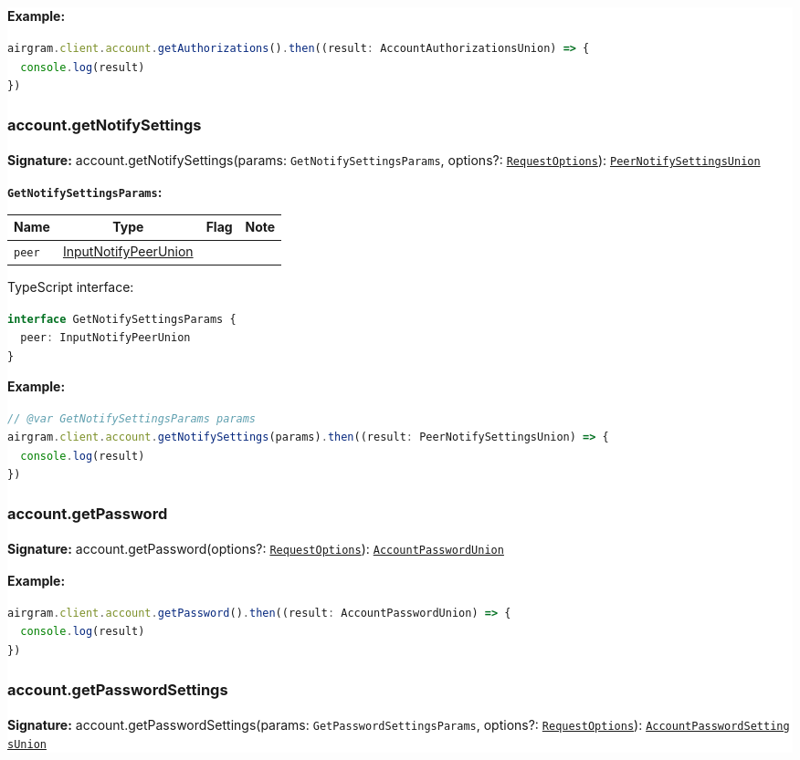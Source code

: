 **Example:**

```typescript
airgram.client.account.getAuthorizations().then((result: AccountAuthorizationsUnion) => {
  console.log(result)
})
```

### account.getNotifySettings

**Signature:** account.getNotifySettings(params: `GetNotifySettingsParams`, options?: [`RequestOptions`](/docs/airgram-types.md#request-options)): [`PeerNotifySettingsUnion`](/docs/telegram-types.md#peernotifysettingsunion)

**`GetNotifySettingsParams`:**

| Name | Type | Flag | Note |
| --- | --- | --- | --- |
| `peer` | [InputNotifyPeerUnion](/docs/telegram-types.md#inputnotifypeerunion) |  |  |

TypeScript interface:

```typescript
interface GetNotifySettingsParams {
  peer: InputNotifyPeerUnion
}
```


**Example:**

```typescript
// @var GetNotifySettingsParams params
airgram.client.account.getNotifySettings(params).then((result: PeerNotifySettingsUnion) => {
  console.log(result)
})
```

### account.getPassword

**Signature:** account.getPassword(options?: [`RequestOptions`](/docs/airgram-types.md#request-options)): [`AccountPasswordUnion`](/docs/telegram-types.md#accountpasswordunion)


**Example:**

```typescript
airgram.client.account.getPassword().then((result: AccountPasswordUnion) => {
  console.log(result)
})
```

### account.getPasswordSettings

**Signature:** account.getPasswordSettings(params: `GetPasswordSettingsParams`, options?: [`RequestOptions`](/docs/airgram-types.md#request-options)): [`AccountPasswordSettingsUnion`](/docs/telegram-types.md#accountpasswordsettingsunion)
